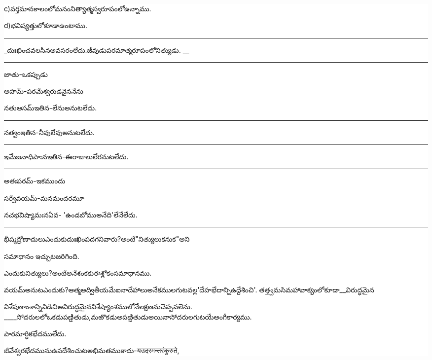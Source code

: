 c\)వర్తమానకాలంలోమనంనిత్యాత్మస్వరూపంలోఉన్నాము.

d\)భవిష్యత్తులోకూడాఉంటాము.

_____



_దుఃఖించవలసినఅవసరంలేదు.జీవుడుపరమాత్మరూపంలోనిత్యుడు. __

______________________________



జాతు-ఒకప్పుడు



అహమ్-పరమేశ్వరుడనైననేను



నతుఆసమ్ఇతిన-లేనుఅనుటలేదు.

_____

నత్వంఇతిన-నీవులేవుఅనుటలేదు.

_____

ఇమేజనాధిపాఃనఇతిన-ఈరాజులులేరనుటలేదు.

_____

అతఃపరమ్-ఇకముందు



సర్వేవయమ్-మనమందరమూ



నచభవిష్యామఃనఏవ- 'ఉండబోముఅనేది'లేనేలేదు.

_____________________________________



భీష్మద్రోణాదులుఎందుకుదుఃఖింపదగనివారు?అంటే"నిత్యులుకనుక"అని

సమాధానం ఇచ్చుటజరిగింది.



ఎందుకునిత్యులు?అంటేఅనేశంకకుఈశ్లోకంసమాధానము.



వయమ్అనుటఎందుకు?ఆత్మఅద్వితీయమేఐనాదేహాలుఅనేకములగుటవల్ల'దేహభేదాన్నిఉద్దేశించి'. తత్త్వమసిమహావాక్యంలోకూడా__విరుద్ధమైన

విశేషణాంశాన్నివిడిచిఅవిరుద్ధమైనవిశేష్యాంశములోనేలక్షణనుచెప్పవలెను. ____సోదరులలోఒకడుపణ్డితుడు,మఱొకడుఅపణ్డితుడుఅయినాసోదరులగుటయేఅంగీకార్యము.

పారమార్ధికభేదములేదు.



జీవేశ్వరభేదమునుఉపదేశించుటఅభిమతముకాదు-यउदरमन्तरंकुरुते,
